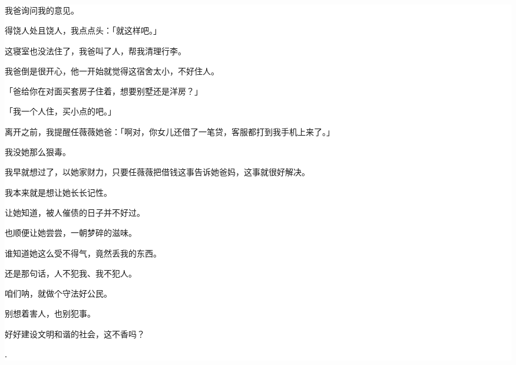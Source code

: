 我爸询问我的意见。

得饶人处且饶人，我点点头：「就这样吧。」

这寝室也没法住了，我爸叫了人，帮我清理行李。

我爸倒是很开心，他一开始就觉得这宿舍太小，不好住人。

「爸给你在对面买套房子住着，想要别墅还是洋房？」

「我一个人住，买小点的吧。」

离开之前，我提醒任薇薇她爸：「啊对，你女儿还借了一笔贷，客服都打到我手机上来了。」

我没她那么狠毒。

我早就想过了，以她家财力，只要任薇薇把借钱这事告诉她爸妈，这事就很好解决。

我本来就是想让她长长记性。

让她知道，被人催债的日子并不好过。

也顺便让她尝尝，一朝梦碎的滋味。

谁知道她这么受不得气，竟然丢我的东西。

还是那句话，人不犯我、我不犯人。

咱们呐，就做个守法好公民。

别想着害人，也别犯事。

好好建设文明和谐的社会，这不香吗？

.